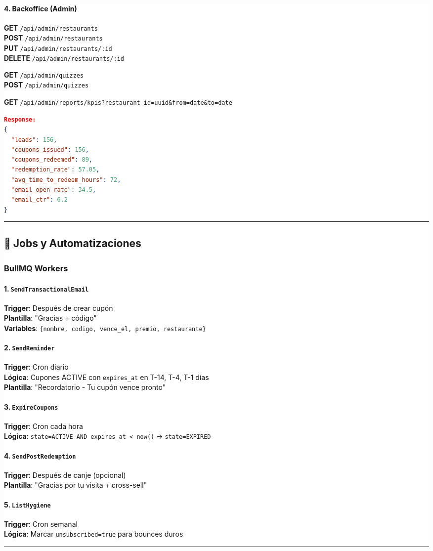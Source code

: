 #### 4. Backoffice (Admin)

**GET** `/api/admin/restaurants`  
**POST** `/api/admin/restaurants`  
**PUT** `/api/admin/restaurants/:id`  
**DELETE** `/api/admin/restaurants/:id`  

**GET** `/api/admin/quizzes`  
**POST** `/api/admin/quizzes`  

**GET** `/api/admin/reports/kpis?restaurant_id=uuid&from=date&to=date`
```json
Response:
{
  "leads": 156,
  "coupons_issued": 156,
  "coupons_redeemed": 89,
  "redemption_rate": 57.05,
  "avg_time_to_redeem_hours": 72,
  "email_open_rate": 34.5,
  "email_ctr": 6.2
}
```

---

## 🔄 Jobs y Automatizaciones

### BullMQ Workers

#### 1. `SendTransactionalEmail`
**Trigger**: Después de crear cupón  
**Plantilla**: "Gracias + código"  
**Variables**: `{nombre, codigo, vence_el, premio, restaurante}`

#### 2. `SendReminder`
**Trigger**: Cron diario  
**Lógica**: Cupones ACTIVE con `expires_at` en T-14, T-4, T-1 días  
**Plantilla**: "Recordatorio - Tu cupón vence pronto"

#### 3. `ExpireCoupons`
**Trigger**: Cron cada hora  
**Lógica**: `state=ACTIVE AND expires_at < now()` → `state=EXPIRED`

#### 4. `SendPostRedemption`
**Trigger**: Después de canje (opcional)  
**Plantilla**: "Gracias por tu visita + cross-sell"

#### 5. `ListHygiene`
**Trigger**: Cron semanal  
**Lógica**: Marcar `unsubscribed=true` para bounces duros

---